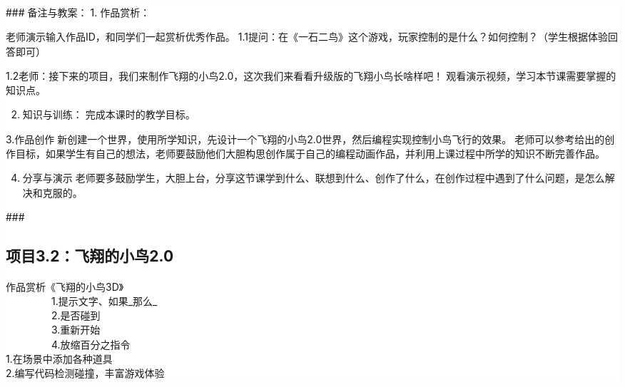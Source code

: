 </div>

<notes display="teacher">
### 备注与教案：
1. 作品赏析：

老师演示输入作品ID，和同学们一起赏析优秀作品。
1.1提问：在《一石二鸟》这个游戏，玩家控制的是什么？如何控制？（学生根据体验回答即可）

1.2老师：接下来的项目，我们来制作飞翔的小鸟2.0，这次我们来看看升级版的飞翔小鸟长啥样吧！
    观看演示视频，学习本节课需要掌握的知识点。

2. 知识与训练：
完成本课时的教学目标。

3.作品创作
新创建一个世界，使用所学知识，先设计一个飞翔的小鸟2.0世界，然后编程实现控制小鸟飞行的效果。
老师可以参考给出的创作目标，如果学生有自己的想法，老师要鼓励他们大胆构思创作属于自己的编程动画作品，并利用上课过程中所学的知识不断完善作品。

4. 分享与演示
老师要多鼓励学生，大胆上台，分享这节课学到什么、联想到什么、创作了什么，在创作过程中遇到了什么问题，是怎么解决和克服的。

</notes>
<notes display="teacher">
### 



</notes>


## 项目3.2：飞翔的小鸟2.0
<div class="left">
    <step value="1">
        作品赏析《飞翔的小鸟3D》<br/>
        <action type="explore" projectid="169609"/>
      <action type="dailyVideoLink" href="https://keepwork.com/official/tips/pbl/S3/bird2.0_2" value="演示视频" />
        <action type="dailyVideo" id="" />
    </step>
</div>

<div class="right">
    <div class="mainwork">
        <step value="2">
            <action type="button" value="知识与训练" sendevent="globalStartLesson 2" projectid="1041414"/>
            <div style="text-align: left;margin-left: 64px;">
			1.提示文字、如果_那么_<br/>
			2.是否碰到<br/>
			3.重新开始<br/>
			4.放缩百分之指令<br/>
			</div> 
        </step>
        <step value="3">
            <action type="loadworld" value="作品创作"/>
            <div class="F1"> 
                 1.在场景中添加各种道具<br/>
				 2.编写代码检测碰撞，丰富游戏体验<br/>
            </div> 
        </step>
    </div>
